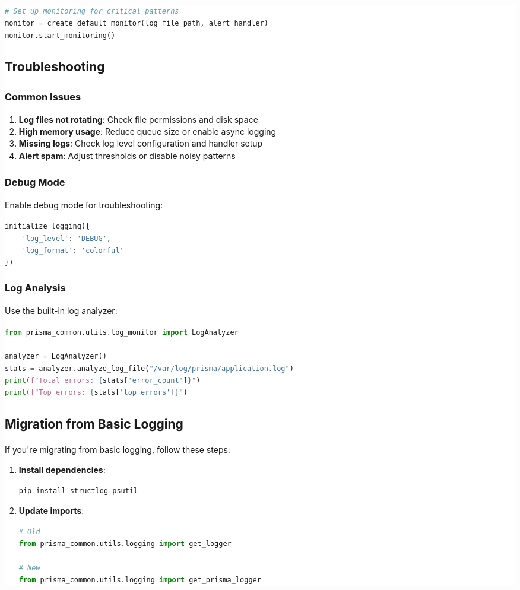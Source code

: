 ```python
# Set up monitoring for critical patterns
monitor = create_default_monitor(log_file_path, alert_handler)
monitor.start_monitoring()
```

## Troubleshooting

### Common Issues

1. **Log files not rotating**: Check file permissions and disk space
2. **High memory usage**: Reduce queue size or enable async logging
3. **Missing logs**: Check log level configuration and handler setup
4. **Alert spam**: Adjust thresholds or disable noisy patterns

### Debug Mode

Enable debug mode for troubleshooting:

```python
initialize_logging({
    'log_level': 'DEBUG',
    'log_format': 'colorful'
})
```

### Log Analysis

Use the built-in log analyzer:

```python
from prisma_common.utils.log_monitor import LogAnalyzer

analyzer = LogAnalyzer()
stats = analyzer.analyze_log_file("/var/log/prisma/application.log")
print(f"Total errors: {stats['error_count']}")
print(f"Top errors: {stats['top_errors']}")
```

## Migration from Basic Logging

If you're migrating from basic logging, follow these steps:

1. **Install dependencies**:
   ```bash
   pip install structlog psutil
   ```

2. **Update imports**:
   ```python
   # Old
   from prisma_common.utils.logging import get_logger
   
   # New  
   from prisma_common.utils.logging import get_prisma_logger
   ```
